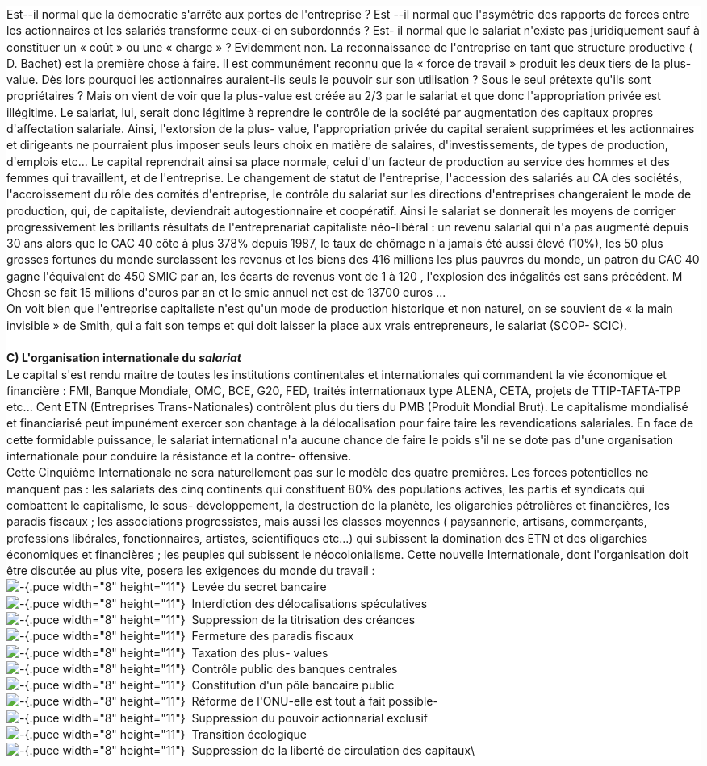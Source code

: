 Est--il normal que la démocratie s'arrête aux portes de l'entreprise ? Est --il normal que l'asymétrie des rapports de forces entre les actionnaires et les salariés transforme ceux-ci en subordonnés ? Est- il normal que le salariat n'existe pas juridiquement sauf à constituer un « coût » ou une « charge » ? Evidemment non. La reconnaissance de l'entreprise en tant que structure productive ( D. Bachet) est la première chose à faire. Il est communément reconnu que la « force de travail » produit les deux tiers de la plus- value. Dès lors pourquoi les actionnaires auraient-ils seuls le pouvoir sur son utilisation ? Sous le seul prétexte qu'ils sont propriétaires ? Mais on vient de voir que la plus-value est créée au 2/3 par le salariat et que donc l'appropriation privée est illégitime. Le salariat, lui, serait donc légitime à reprendre le contrôle de la société par augmentation des capitaux propres d'affectation salariale. Ainsi, l'extorsion de la plus- value, l'appropriation privée du capital seraient supprimées et les actionnaires et dirigeants ne pourraient plus imposer seuls leurs choix en matière de salaires, d'investissements, de types de production, d'emplois etc... Le capital reprendrait ainsi sa place normale, celui d'un facteur de production au service des hommes et des femmes qui travaillent, et de l'entreprise. Le changement de statut de l'entreprise, l'accession des salariés au CA des sociétés, l'accroissement du rôle des comités d'entreprise, le contrôle du salariat sur les directions d'entreprises changeraient le mode de production, qui, de capitaliste, deviendrait autogestionnaire et coopératif. Ainsi le salariat se donnerait les moyens de corriger progressivement les brillants résultats de l'entreprenariat capitaliste néo-libéral : un revenu salarial qui n'a pas augmenté depuis 30 ans alors que le CAC 40 côte à plus 378% depuis 1987, le taux de chômage n'a jamais été aussi élevé (10%), les 50 plus grosses fortunes du monde surclassent les revenus et les biens des 416 millions les plus pauvres du monde, un patron du CAC 40 gagne l'équivalent de 450 SMIC par an, les écarts de revenus vont de 1 à 120 , l'explosion des inégalités est sans précédent. M Ghosn se fait 15 millions d'euros par an et le smic annuel net est de 13700 euros ...\
On voit bien que l'entreprise capitaliste n'est qu'un mode de production historique et non naturel, on se souvient de « la main invisible » de Smith, qui a fait son temps et qui doit laisser la place aux vrais entrepreneurs, le salariat (SCOP- SCIC).\
**\
C) L'organisation internationale du *salariat***\
Le capital s'est rendu maitre de toutes les institutions continentales et internationales qui commandent la vie économique et financière : FMI, Banque Mondiale, OMC, BCE, G20, FED, traités internationaux type ALENA, CETA, projets de TTIP-TAFTA-TPP etc\... Cent ETN (Entreprises Trans-Nationales) contrôlent plus du tiers du PMB (Produit Mondial Brut). Le capitalisme mondialisé et financiarisé peut impunément exercer son chantage à la délocalisation pour faire taire les revendications salariales. En face de cette formidable puissance, le salariat international n'a aucune chance de faire le poids s'il ne se dote pas d'une organisation internationale pour conduire la résistance et la contre- offensive.\
Cette Cinquième Internationale ne sera naturellement pas sur le modèle des quatre premières. Les forces potentielles ne manquent pas : les salariats des cinq continents qui constituent 80% des populations actives, les partis et syndicats qui combattent le capitalisme, le sous- développement, la destruction de la planète, les oligarchies pétrolières et financières, les paradis fiscaux ; les associations progressistes, mais aussi les classes moyennes ( paysannerie, artisans, commerçants, professions libérales, fonctionnaires, artistes, scientifiques etc...) qui subissent la domination des ETN et des oligarchies économiques et financières ; les peuples qui subissent le néocolonialisme. Cette nouvelle Internationale, dont l'organisation doit être discutée au plus vite, posera les exigences du monde du travail :\
![-](local/cache-vignettes/L8xH11/puce-32883.gif?1522222832){.puce width="8" height="11"}  Levée du secret bancaire\
![-](local/cache-vignettes/L8xH11/puce-32883.gif?1522222832){.puce width="8" height="11"}  Interdiction des délocalisations spéculatives\
![-](local/cache-vignettes/L8xH11/puce-32883.gif?1522222832){.puce width="8" height="11"}  Suppression de la titrisation des créances\
![-](local/cache-vignettes/L8xH11/puce-32883.gif?1522222832){.puce width="8" height="11"}  Fermeture des paradis fiscaux\
![-](local/cache-vignettes/L8xH11/puce-32883.gif?1522222832){.puce width="8" height="11"}  Taxation des plus- values\
![-](local/cache-vignettes/L8xH11/puce-32883.gif?1522222832){.puce width="8" height="11"}  Contrôle public des banques centrales\
![-](local/cache-vignettes/L8xH11/puce-32883.gif?1522222832){.puce width="8" height="11"}  Constitution d'un pôle bancaire public\
![-](local/cache-vignettes/L8xH11/puce-32883.gif?1522222832){.puce width="8" height="11"}  Réforme de l'ONU-elle est tout à fait possible-\
![-](local/cache-vignettes/L8xH11/puce-32883.gif?1522222832){.puce width="8" height="11"}  Suppression du pouvoir actionnarial exclusif\
![-](local/cache-vignettes/L8xH11/puce-32883.gif?1522222832){.puce width="8" height="11"}  Transition écologique\
![-](local/cache-vignettes/L8xH11/puce-32883.gif?1522222832){.puce width="8" height="11"}  Suppression de la liberté de circulation des capitaux\
